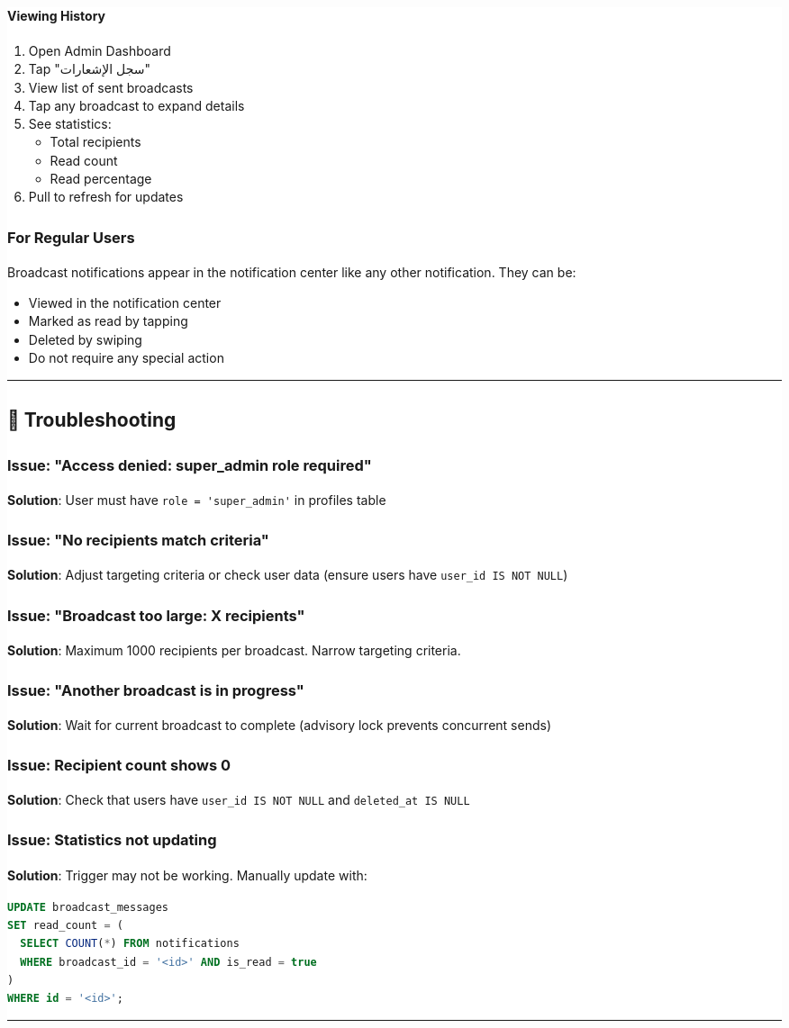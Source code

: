 #### Viewing History
1. Open Admin Dashboard
2. Tap "سجل الإشعارات"
3. View list of sent broadcasts
4. Tap any broadcast to expand details
5. See statistics:
   - Total recipients
   - Read count
   - Read percentage
6. Pull to refresh for updates

### For Regular Users

Broadcast notifications appear in the notification center like any other notification. They can be:
- Viewed in the notification center
- Marked as read by tapping
- Deleted by swiping
- Do not require any special action

---

## 🔧 Troubleshooting

### Issue: "Access denied: super_admin role required"
**Solution**: User must have `role = 'super_admin'` in profiles table

### Issue: "No recipients match criteria"
**Solution**: Adjust targeting criteria or check user data (ensure users have `user_id IS NOT NULL`)

### Issue: "Broadcast too large: X recipients"
**Solution**: Maximum 1000 recipients per broadcast. Narrow targeting criteria.

### Issue: "Another broadcast is in progress"
**Solution**: Wait for current broadcast to complete (advisory lock prevents concurrent sends)

### Issue: Recipient count shows 0
**Solution**: Check that users have `user_id IS NOT NULL` and `deleted_at IS NULL`

### Issue: Statistics not updating
**Solution**: Trigger may not be working. Manually update with:
```sql
UPDATE broadcast_messages
SET read_count = (
  SELECT COUNT(*) FROM notifications
  WHERE broadcast_id = '<id>' AND is_read = true
)
WHERE id = '<id>';
```

---